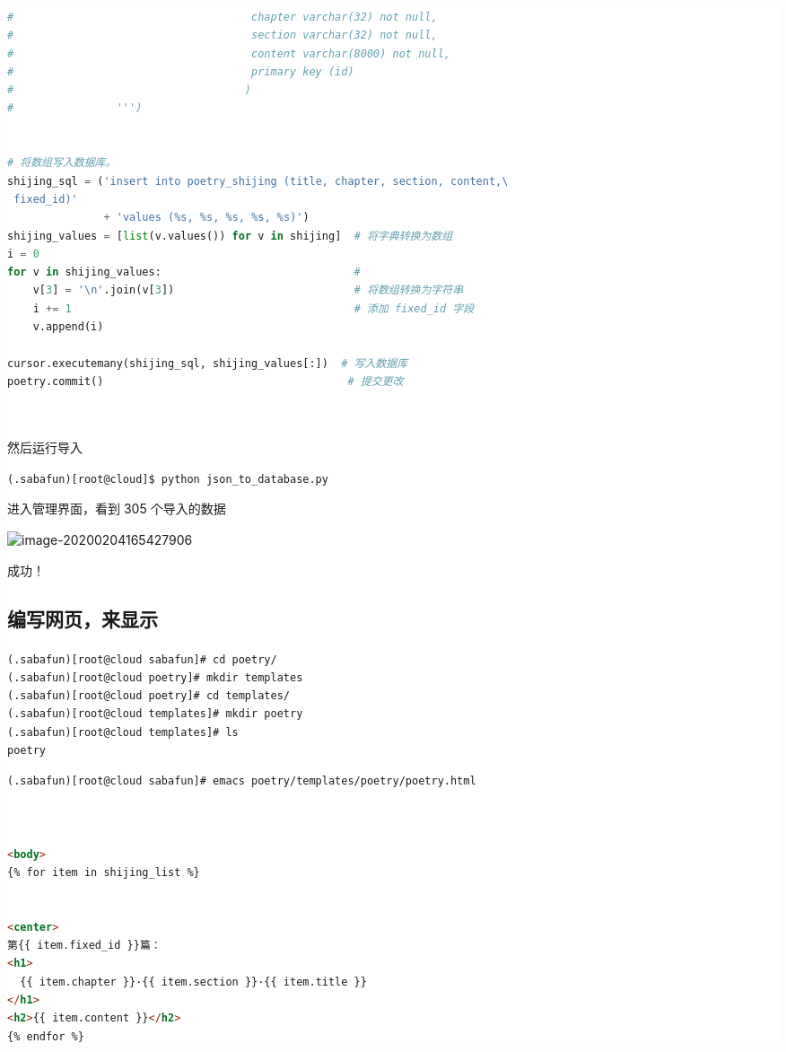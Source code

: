 ```python
#                                     chapter varchar(32) not null,           
#                                     section varchar(32) not null,           
#                                     content varchar(8000) not null,         
#                                     primary key (id)                        
#                                    )                                        
#                ''')                                                         


# 将数组写入数据库。                                                          
shijing_sql = ('insert into poetry_shijing (title, chapter, section, content,\
 fixed_id)'
               + 'values (%s, %s, %s, %s, %s)')
shijing_values = [list(v.values()) for v in shijing]  # 将字典转换为数组      
i = 0
for v in shijing_values:                              #                       
    v[3] = '\n'.join(v[3])                            # 将数组转换为字符串    
    i += 1                                            # 添加 fixed_id 字段    
    v.append(i)

cursor.executemany(shijing_sql, shijing_values[:])  # 写入数据库              
poetry.commit()                                      # 提交更改               




```

然后运行导入

```shell
(.sabafun)[root@cloud]$ python json_to_database.py
```

进入管理界面，看到 305 个导入的数据

![image-20200204165427906](./2020-02-03-专业笔记-Django/image-20200204165427906.png)

成功！

## 编写网页，来显示

```shell
(.sabafun)[root@cloud sabafun]# cd poetry/
(.sabafun)[root@cloud poetry]# mkdir templates
(.sabafun)[root@cloud poetry]# cd templates/
(.sabafun)[root@cloud templates]# mkdir poetry
(.sabafun)[root@cloud templates]# ls
poetry
```

```html
(.sabafun)[root@cloud sabafun]# emacs poetry/templates/poetry/poetry.html

                                                                              
                                                                              
<body>                                                                        
{% for item in shijing_list %}                                                
                                                                              
                                                                              
<center>                                                                      
第{{ item.fixed_id }}篇：                                                     
<h1>                                                                          
  {{ item.chapter }}·{{ item.section }}·{{ item.title }}                      
</h1>                                                                         
<h2>{{ item.content }}</h2>                                                   
{% endfor %}                                                                  
```